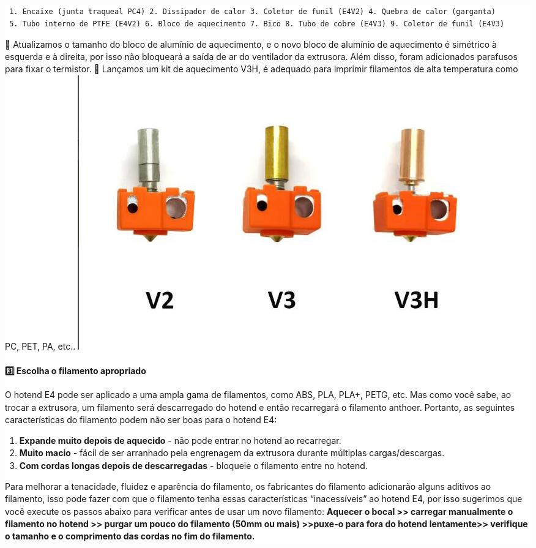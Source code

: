      1. Encaixe (junta traqueal PC4) 2. Dissipador de calor 3. Coletor de funil (E4V2) 4. Quebra de calor (garganta)
     5. Tubo interno de PTFE (E4V2) 6. Bloco de aquecimento 7. Bico 8. Tubo de cobre (E4V3) 9. Coletor de funil (E4V3)
:pushpin: Atualizamos o tamanho do bloco de alumínio de aquecimento, e o novo bloco de alumínio de aquecimento é simétrico à esquerda e à direita, por isso não bloqueará a saída de ar do ventilador da extrusora. Além disso, foram adicionados parafusos para fixar o termistor.
:pushpin: Lançamos um kit de aquecimento V3H, é adequado para imprimir filamentos de alta temperatura como PC, PET, PA, etc..
![](./HeatingBlock.jpg)

#### :three: Escolha o filamento apropriado <a id="choosefilament"></a>
O hotend E4 pode ser aplicado a uma ampla gama de filamentos, como ABS, PLA, PLA+, PETG, etc. Mas como você sabe, ao trocar a extrusora, um filamento será descarregado do hotend e então recarregará o filamento anthoer. Portanto, as seguintes características do filamento podem não ser boas para o hotend E4:
1. **Expande muito depois de aquecido** - não pode entrar no hotend ao recarregar.
2. **Muito macio** - fácil de ser arranhado pela engrenagem da extrusora durante múltiplas cargas/descargas.
3. **Com cordas longas depois de descarregadas** - bloqueie o filamento entre no hotend.

Para melhorar a tenacidade, fluidez e aparência do filamento, os fabricantes do filamento adicionarão alguns aditivos ao filamento, isso pode fazer com que o filamento tenha essas características “inacessíveis” ao hotend E4, por isso sugerimos que você execute os passos abaixo para verificar antes de usar um novo filamento: **Aquecer o bocal >> carregar manualmente o filamento no hotend >> purgar um pouco do filamento (50mm ou mais) >>puxe-o para fora do hotend lentamente>> verifique o tamanho e o comprimento das cordas no fim do filamento.**

